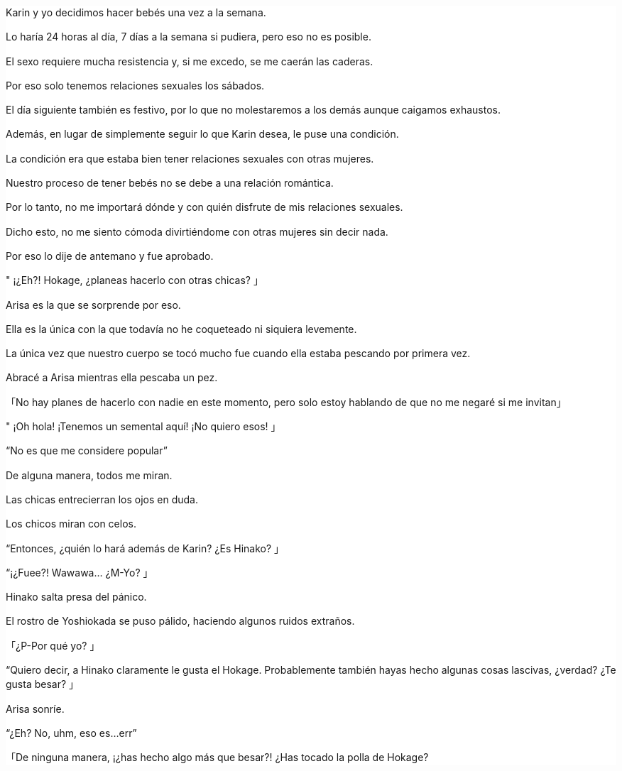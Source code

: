 
Karin y yo decidimos hacer bebés una vez a la semana.

Lo haría 24 horas al día, 7 días a la semana si pudiera, pero eso no es posible.

El sexo requiere mucha resistencia y, si me excedo, se me caerán las caderas.

Por eso solo tenemos relaciones sexuales los sábados.

El día siguiente también es festivo, por lo que no molestaremos a los demás aunque caigamos exhaustos.

Además, en lugar de simplemente seguir lo que Karin desea, le puse una condición.

La condición era que estaba bien tener relaciones sexuales con otras mujeres.

Nuestro proceso de tener bebés no se debe a una relación romántica.

Por lo tanto, no me importará dónde y con quién disfrute de mis relaciones sexuales.

Dicho esto, no me siento cómoda divirtiéndome con otras mujeres sin decir nada.

Por eso lo dije de antemano y fue aprobado.

" ¡¿Eh?! Hokage, ¿planeas hacerlo con otras chicas? 」

Arisa es la que se sorprende por eso.

Ella es la única con la que todavía no he coqueteado ni siquiera levemente.

La única vez que nuestro cuerpo se tocó mucho fue cuando ella estaba pescando por primera vez.

Abracé a Arisa mientras ella pescaba un pez.

「No hay planes de hacerlo con nadie en este momento, pero solo estoy hablando de que no me negaré si me invitan」

" ¡Oh hola! ¡Tenemos un semental aquí! ¡No quiero esos! 」

“No es que me considere popular”

De alguna manera, todos me miran.

Las chicas entrecierran los ojos en duda.

Los chicos miran con celos.

“Entonces, ¿quién lo hará además de Karin? ¿Es Hinako? 」

“¡¿Fuee?! Wawawa… ¿M-Yo? 」

Hinako salta presa del pánico.

El rostro de Yoshiokada se puso pálido, haciendo algunos ruidos extraños.

「¿P-Por qué yo? 」

“Quiero decir, a Hinako claramente le gusta el Hokage. Probablemente también hayas hecho algunas cosas lascivas, ¿verdad? ¿Te gusta besar? 」

Arisa sonríe.

“¿Eh? No, uhm, eso es…err”

「De ninguna manera, ¡¿has hecho algo más que besar?! ¿Has tocado la polla de Hokage?
